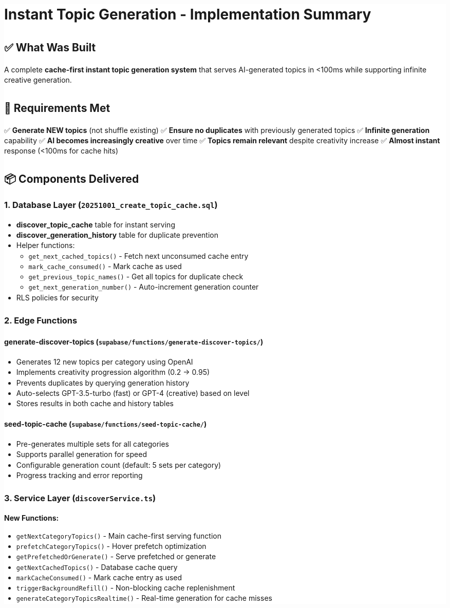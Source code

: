 # Instant Topic Generation - Implementation Summary

## ✅ What Was Built

A complete **cache-first instant topic generation system** that serves AI-generated topics in <100ms while supporting infinite creative generation.

## 🎯 Requirements Met

✅ **Generate NEW topics** (not shuffle existing)
✅ **Ensure no duplicates** with previously generated topics
✅ **Infinite generation** capability
✅ **AI becomes increasingly creative** over time
✅ **Topics remain relevant** despite creativity increase
✅ **Almost instant** response (<100ms for cache hits)

## 📦 Components Delivered

### 1. Database Layer (`20251001_create_topic_cache.sql`)
- **discover_topic_cache** table for instant serving
- **discover_generation_history** table for duplicate prevention
- Helper functions:
  - `get_next_cached_topics()` - Fetch next unconsumed cache entry
  - `mark_cache_consumed()` - Mark cache as used
  - `get_previous_topic_names()` - Get all topics for duplicate check
  - `get_next_generation_number()` - Auto-increment generation counter
- RLS policies for security

### 2. Edge Functions

#### **generate-discover-topics** (`supabase/functions/generate-discover-topics/`)
- Generates 12 new topics per category using OpenAI
- Implements creativity progression algorithm (0.2 → 0.95)
- Prevents duplicates by querying generation history
- Auto-selects GPT-3.5-turbo (fast) or GPT-4 (creative) based on level
- Stores results in both cache and history tables

#### **seed-topic-cache** (`supabase/functions/seed-topic-cache/`)
- Pre-generates multiple sets for all categories
- Supports parallel generation for speed
- Configurable generation count (default: 5 sets per category)
- Progress tracking and error reporting

### 3. Service Layer (`discoverService.ts`)
**New Functions:**
- `getNextCategoryTopics()` - Main cache-first serving function
- `prefetchCategoryTopics()` - Hover prefetch optimization
- `getPrefetchedOrGenerate()` - Serve prefetched or generate
- `getNextCachedTopics()` - Database cache query
- `markCacheConsumed()` - Mark cache entry as used
- `triggerBackgroundRefill()` - Non-blocking cache replenishment
- `generateCategoryTopicsRealtime()` - Real-time generation for cache misses

